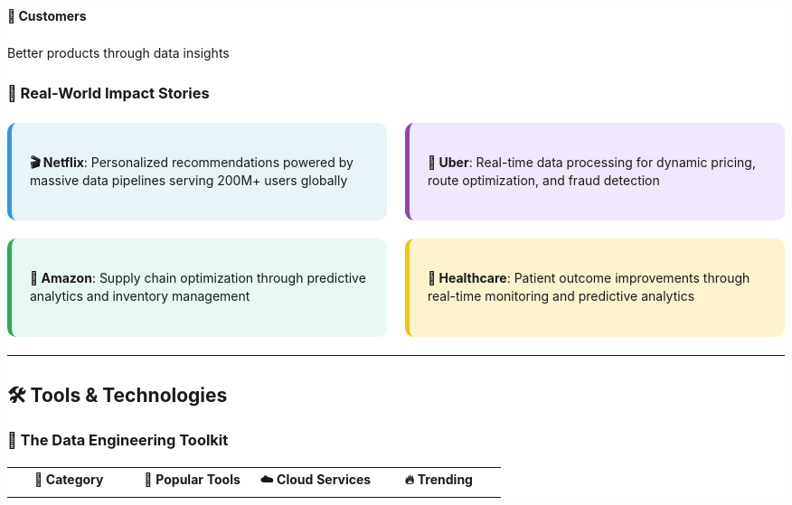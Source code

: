 </td>
<td align="center" width="20%">

**👥 Customers**
<br><br>
Better products through data insights

</td>
</tr>
</table>

### 🌟 Real-World Impact Stories

<div style="display: grid; grid-template-columns: 1fr 1fr; gap: 20px; margin: 20px 0;">

<div style="background-color: #e8f4f8; padding: 20px; border-radius: 10px; border-left: 5px solid #3498db;">

**🎬 Netflix**: Personalized recommendations powered by massive data pipelines serving 200M+ users globally

</div>

<div style="background-color: #f0e8ff; padding: 20px; border-radius: 10px; border-left: 5px solid #8e44ad;">

**🚗 Uber**: Real-time data processing for dynamic pricing, route optimization, and fraud detection

</div>

<div style="background-color: #e8f8f5; padding: 20px; border-radius: 10px; border-left: 5px solid #27ae60;">

**🛒 Amazon**: Supply chain optimization through predictive analytics and inventory management

</div>

<div style="background-color: #fff3cd; padding: 20px; border-radius: 10px; border-left: 5px solid #f1c40f;">

**🏥 Healthcare**: Patient outcome improvements through real-time monitoring and predictive analytics

</div>

</div>

---

## 🛠️ Tools & Technologies

### 🎨 The Data Engineering Toolkit

<div align="center">

<table>
<tr>
<th width="25%">🔧 Category</th>
<th width="25%">🌟 Popular Tools</th>
<th width="25%">☁️ Cloud Services</th>
<th width="25%">🔥 Trending</th>
</tr>
<tr>
<td align="center">
